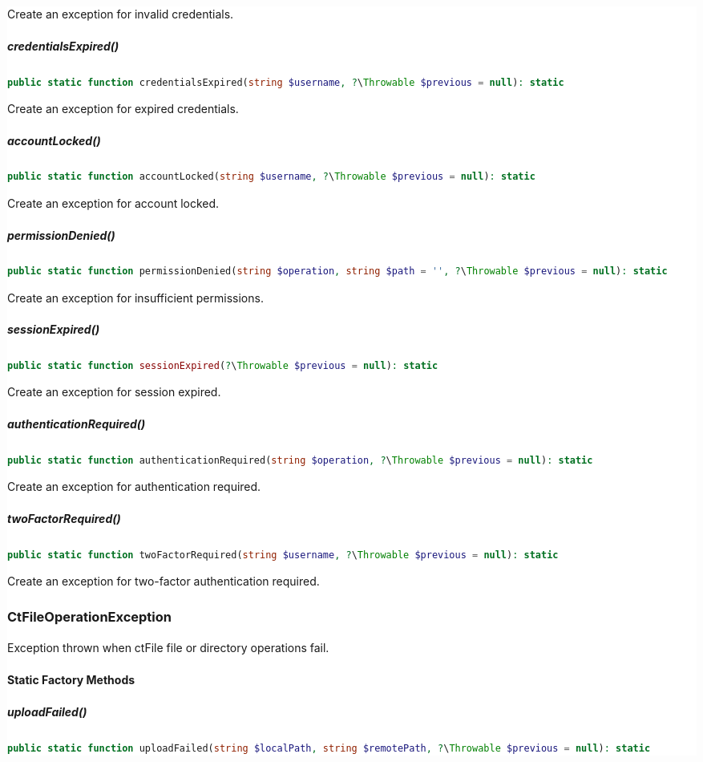 Create an exception for invalid credentials.

##### credentialsExpired()

```php
public static function credentialsExpired(string $username, ?\Throwable $previous = null): static
```

Create an exception for expired credentials.

##### accountLocked()

```php
public static function accountLocked(string $username, ?\Throwable $previous = null): static
```

Create an exception for account locked.

##### permissionDenied()

```php
public static function permissionDenied(string $operation, string $path = '', ?\Throwable $previous = null): static
```

Create an exception for insufficient permissions.

##### sessionExpired()

```php
public static function sessionExpired(?\Throwable $previous = null): static
```

Create an exception for session expired.

##### authenticationRequired()

```php
public static function authenticationRequired(string $operation, ?\Throwable $previous = null): static
```

Create an exception for authentication required.

##### twoFactorRequired()

```php
public static function twoFactorRequired(string $username, ?\Throwable $previous = null): static
```

Create an exception for two-factor authentication required.

### CtFileOperationException

Exception thrown when ctFile file or directory operations fail.

#### Static Factory Methods

##### uploadFailed()

```php
public static function uploadFailed(string $localPath, string $remotePath, ?\Throwable $previous = null): static
```
